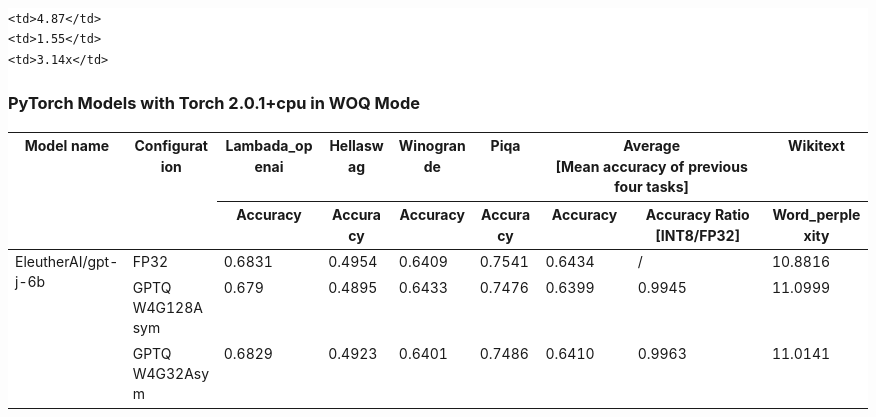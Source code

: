     <td>4.87</td>
    <td>1.55</td>
    <td>3.14x</td>
  </tr>
</tbody>
</table>


### PyTorch Models with Torch 2.0.1+cpu in WOQ Mode

<table class="tg">
<thead>
  <tr>
    <th class="tg-rq3n" rowspan="2">Model name</th>
    <th class="tg-rq3n" rowspan="2">Configuration</th>
    <th class="tg-rq5v">Lambada_openai</th>
    <th class="tg-oo9c">Hellaswag</th>
    <th class="tg-oo9c">Winogrande</th>
    <th class="tg-oo9c">Piqa</th>
    <th class="tg-oo9c" colspan="2">Average<br>[Mean accuracy of previous four tasks]</th>
    <th class="tg-oo9c">Wikitext</th>
  </tr>
  <tr>
    <th class="tg-71nf">Accuracy</th>
    <th class="tg-im72">Accuracy</th>
    <th class="tg-im72">Accuracy</th>
    <th class="tg-im72">Accuracy</th>
    <th class="tg-im72">Accuracy</th>
    <th class="tg-iire">Accuracy Ratio<br>[INT8/FP32]</th>
    <th class="tg-haiz">Word_perplexity</th>
  </tr>
</thead>
<tbody>
  <tr>
    <td class="tg-rq3n" rowspan="5">EleutherAI/gpt-j-6b</td>
    <td class="tg-rq3n">FP32</td>
    <td class="tg-rq3n">0.6831</td>
    <td class="tg-vxga">0.4954</td>
    <td class="tg-vxga">0.6409</td>
    <td class="tg-vxga">0.7541</td>
    <td class="tg-vxga">0.6434</td>
    <td class="tg-iire">/</td>
    <td class="tg-vxga">10.8816</td>
  </tr>
  <tr>
    <td class="tg-rq3n">GPTQ<br>W4G128Asym</td>
    <td class="tg-rq3n">0.679</td>
    <td class="tg-vxga">0.4895</td>
    <td class="tg-vxga">0.6433</td>
    <td class="tg-vxga">0.7476</td>
    <td class="tg-vxga">0.6399</td>
    <td class="tg-p7cy">0.9945</td>
    <td class="tg-vxga">11.0999</td>
  </tr>
  <tr>
    <td class="tg-vxga">GPTQ<br>W4G32Asym</td>
    <td class="tg-vxga">0.6829</td>
    <td class="tg-vxga">0.4923</td>
    <td class="tg-vxga">0.6401</td>
    <td class="tg-vxga">0.7486</td>
    <td class="tg-vxga">0.6410</td>
    <td class="tg-p7cy">0.9963</td>
    <td class="tg-vxga">11.0141</td>
  </tr>